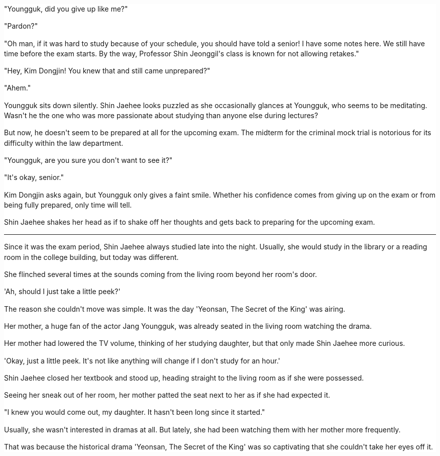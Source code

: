"Youngguk, did you give up like me?"

"Pardon?"

"Oh man, if it was hard to study because of your schedule, you should have told a senior! I have some notes here. We still have time before the exam starts. By the way, Professor Shin Jeonggil's class is known for not allowing retakes."

"Hey, Kim Dongjin! You knew that and still came unprepared?"

"Ahem."

Youngguk sits down silently. Shin Jaehee looks puzzled as she occasionally glances at Youngguk, who seems to be meditating. Wasn't he the one who was more passionate about studying than anyone else during lectures?

But now, he doesn't seem to be prepared at all for the upcoming exam. The midterm for the criminal mock trial is notorious for its difficulty within the law department.

"Youngguk, are you sure you don't want to see it?"

"It's okay, senior."

Kim Dongjin asks again, but Youngguk only gives a faint smile. Whether his confidence comes from giving up on the exam or from being fully prepared, only time will tell.

Shin Jaehee shakes her head as if to shake off her thoughts and gets back to preparing for the upcoming exam.

* * *

Since it was the exam period, Shin Jaehee always studied late into the night. Usually, she would study in the library or a reading room in the college building, but today was different.

She flinched several times at the sounds coming from the living room beyond her room's door.

'Ah, should I just take a little peek?'

The reason she couldn't move was simple. It was the day 'Yeonsan, The Secret of the King' was airing.

Her mother, a huge fan of the actor Jang Youngguk, was already seated in the living room watching the drama.

Her mother had lowered the TV volume, thinking of her studying daughter, but that only made Shin Jaehee more curious.

'Okay, just a little peek. It's not like anything will change if I don't study for an hour.'

Shin Jaehee closed her textbook and stood up, heading straight to the living room as if she were possessed.

Seeing her sneak out of her room, her mother patted the seat next to her as if she had expected it.

"I knew you would come out, my daughter. It hasn't been long since it started."

Usually, she wasn't interested in dramas at all. But lately, she had been watching them with her mother more frequently.

That was because the historical drama 'Yeonsan, The Secret of the King' was so captivating that she couldn't take her eyes off it.
